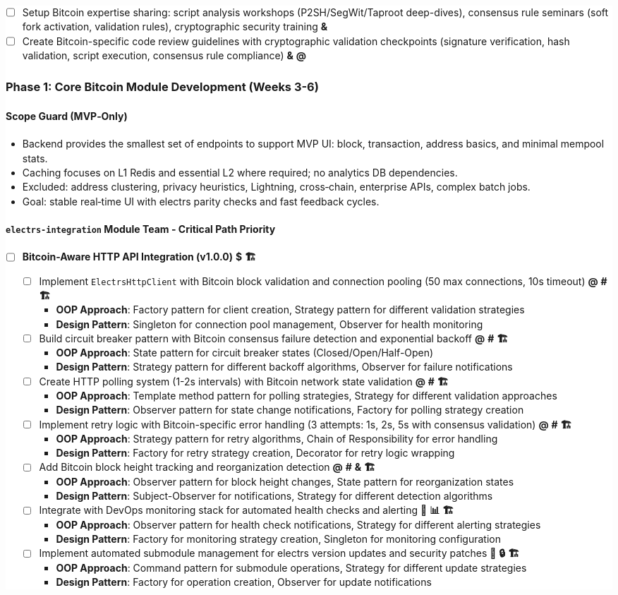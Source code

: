  - [ ] Setup Bitcoin expertise sharing: script analysis workshops (P2SH/SegWit/Taproot deep-dives), consensus rule seminars (soft fork activation, validation rules), cryptographic security training **&**
  - [ ] Create Bitcoin-specific code review guidelines with cryptographic validation checkpoints (signature verification, hash validation, script execution, consensus rule compliance) **&** **@**

### **Phase 1: Core Bitcoin Module Development (Weeks 3-6)**

#### Scope Guard (MVP‑Only)
- Backend provides the smallest set of endpoints to support MVP UI: block, transaction, address basics, and minimal mempool stats.
- Caching focuses on L1 Redis and essential L2 where required; no analytics DB dependencies.
- Excluded: address clustering, privacy heuristics, Lightning, cross‑chain, enterprise APIs, complex batch jobs.
- Goal: stable real‑time UI with electrs parity checks and fast feedback cycles.

#### **`electrs-integration` Module Team - Critical Path Priority**

- [ ] **Bitcoin-Aware HTTP API Integration (v1.0.0)** **$** **🏗️**

  - [ ] Implement `ElectrsHttpClient` with Bitcoin block validation and connection pooling (50 max connections, 10s timeout) **@** **#** **🏗️**
    - **OOP Approach**: Factory pattern for client creation, Strategy pattern for different validation strategies
    - **Design Pattern**: Singleton for connection pool management, Observer for health monitoring
  - [ ] Build circuit breaker pattern with Bitcoin consensus failure detection and exponential backoff **@** **#** **🏗️**
    - **OOP Approach**: State pattern for circuit breaker states (Closed/Open/Half-Open)
    - **Design Pattern**: Strategy pattern for different backoff algorithms, Observer for failure notifications
  - [ ] Create HTTP polling system (1-2s intervals) with Bitcoin network state validation **@** **#** **🏗️**
    - **OOP Approach**: Template method pattern for polling strategies, Strategy for different validation approaches
    - **Design Pattern**: Observer pattern for state change notifications, Factory for polling strategy creation
  - [ ] Implement retry logic with Bitcoin-specific error handling (3 attempts: 1s, 2s, 5s with consensus validation) **@** **#** **🏗️**
    - **OOP Approach**: Strategy pattern for retry algorithms, Chain of Responsibility for error handling
    - **Design Pattern**: Factory for retry strategy creation, Decorator for retry logic wrapping
  - [ ] Add Bitcoin block height tracking and reorganization detection **@** **#** **&** **🏗️**
    - **OOP Approach**: Observer pattern for block height changes, State pattern for reorganization states
    - **Design Pattern**: Subject-Observer for notifications, Strategy for different detection algorithms
  - [ ] Integrate with DevOps monitoring stack for automated health checks and alerting **🚀** **📊** **🏗️**
    - **OOP Approach**: Observer pattern for health check notifications, Strategy for different alerting strategies
    - **Design Pattern**: Factory for monitoring strategy creation, Singleton for monitoring configuration
  - [ ] Implement automated submodule management for electrs version updates and security patches **🚀** **🔒** **🏗️**
    - **OOP Approach**: Command pattern for submodule operations, Strategy for different update strategies
    - **Design Pattern**: Factory for operation creation, Observer for update notifications

